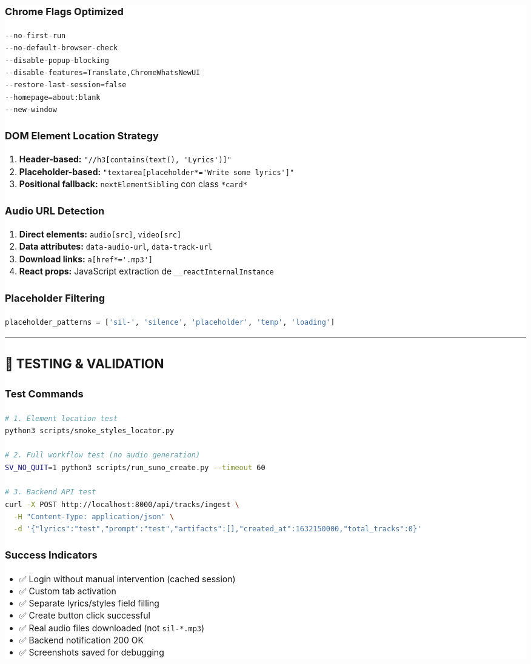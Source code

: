 ### **Chrome Flags Optimized**
```python
--no-first-run
--no-default-browser-check
--disable-popup-blocking
--disable-features=Translate,ChromeWhatsNewUI
--restore-last-session=false
--homepage=about:blank
--new-window
```

### **DOM Element Location Strategy**
1. **Header-based:** `"//h3[contains(text(), 'Lyrics')]"`
2. **Placeholder-based:** `"textarea[placeholder*='Write some lyrics']"`
3. **Positional fallback:** `nextElementSibling` con class `*card*`

### **Audio URL Detection**
1. **Direct elements:** `audio[src]`, `video[src]`
2. **Data attributes:** `data-audio-url`, `data-track-url`
3. **Download links:** `a[href*='.mp3']`
4. **React props:** JavaScript extraction de `__reactInternalInstance`

### **Placeholder Filtering**
```python
placeholder_patterns = ['sil-', 'silence', 'placeholder', 'temp', 'loading']
```

---

## 🧪 TESTING & VALIDATION

### **Test Commands**
```bash
# 1. Element location test
python3 scripts/smoke_styles_locator.py

# 2. Full workflow test (no audio generation)
SV_NO_QUIT=1 python3 scripts/run_suno_create.py --timeout 60

# 3. Backend API test
curl -X POST http://localhost:8000/api/tracks/ingest \
  -H "Content-Type: application/json" \
  -d '{"lyrics":"test","prompt":"test","artifacts":[],"created_at":1632150000,"total_tracks":0}'
```

### **Success Indicators**
- ✅ Login without manual intervention (cached session)
- ✅ Custom tab activation
- ✅ Separate lyrics/styles field filling
- ✅ Create button click successful
- ✅ Real audio files downloaded (not `sil-*.mp3`)
- ✅ Backend notification 200 OK
- ✅ Screenshots saved for debugging

